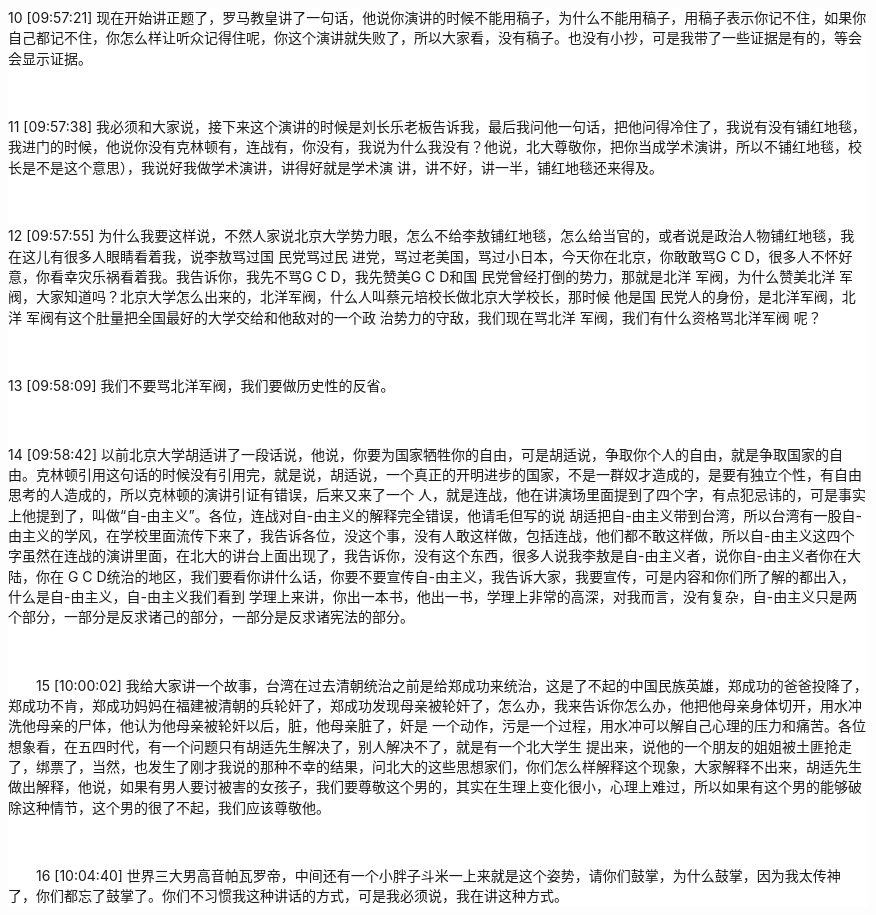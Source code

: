 

10 [09:57:21] 现在开始讲正题了，罗马教皇讲了一句话，他说你演讲的时候不能用稿子，为什么不能用稿子，用稿子表示你记不住，如果你自己都记不住，你怎么样让听众记得住呢，你这个演讲就失败了，所以大家看，没有稿子。也没有小抄，可是我带了一些证据是有的，等会会显示证据。 




 




11 [09:57:38] 我必须和大家说，接下来这个演讲的时候是刘长乐老板告诉我，最后我问他一句话，把他问得冷住了，我说有没有铺红地毯，我进门的时候，他说你没有克林顿有，连战有，你没有，我说为什么我没有？他说，北大尊敬你，把你当成学术演讲，所以不铺红地毯，校长是不是这个意思），我说好我做学术演讲，讲得好就是学术演 讲，讲不好，讲一半，铺红地毯还来得及。 




 




12 [09:57:55] 为什么我要这样说，不然人家说北京大学势力眼，怎么不给李敖铺红地毯，怎么给当官的，或者说是政治人物铺红地毯，我在这儿有很多人眼睛看着我，说李敖骂过国 民党骂过民 进党，骂过老美国，骂过小日本，今天你在北京，你敢敢骂G C D，很多人不怀好意，你看幸灾乐祸看着我。我告诉你，我先不骂G C D，我先赞美G C D和国 民党曾经打倒的势力，那就是北洋 军阀，为什么赞美北洋 军阀，大家知道吗？北京大学怎么出来的，北洋军阀，什么人叫蔡元培校长做北京大学校长，那时候 他是国 民党人的身份，是北洋军阀，北洋 军阀有这个肚量把全国最好的大学交给和他敌对的一个政 治势力的守敌，我们现在骂北洋 军阀，我们有什么资格骂北洋军阀 呢？ 




 




13 [09:58:09] 我们不要骂北洋军阀，我们要做历史性的反省。 




 




14 [09:58:42] 以前北京大学胡适讲了一段话说，他说，你要为国家牺牲你的自由，可是胡适说，争取你个人的自由，就是争取国家的自由。克林顿引用这句话的时候没有引用完，就是说，胡适说，一个真正的开明进步的国家，不是一群奴才造成的，是要有独立个性，有自由思考的人造成的，所以克林顿的演讲引证有错误，后来又来了一个 人，就是连战，他在讲演场里面提到了四个字，有点犯忌讳的，可是事实上他提到了，叫做“自-由主义”。各位，连战对自-由主义的解释完全错误，他请毛但写的说 胡适把自-由主义带到台湾，所以台湾有一股自-由主义的学风，在学校里面流传下来了，我告诉各位，没这个事，没有人敢这样做，包括连战，他们都不敢这样做，所以自-由主义这四个字虽然在连战的演讲里面，在北大的讲台上面出现了，我告诉你，没有这个东西，很多人说我李敖是自-由主义者，说你自-由主义者你在大陆，你在 G C D统治的地区，我们要看你讲什么话，你要不要宣传自-由主义，我告诉大家，我要宣传，可是内容和你们所了解的都出入，什么是自-由主义，自-由主义我们看到 学理上来讲，你出一本书，他出一书，学理上非常的高深，对我而言，没有复杂，自-由主义只是两个部分，一部分是反求诸己的部分，一部分是反求诸宪法的部分。 




 




　　15 [10:00:02] 我给大家讲一个故事，台湾在过去清朝统治之前是给郑成功来统治，这是了不起的中国民族英雄，郑成功的爸爸投降了，郑成功不肯，郑成功妈妈在福建被清朝的兵轮奸了，郑成功发现母亲被轮奸了，怎么办，我来告诉你怎么办，他把他母亲身体切开，用水冲洗他母亲的尸体，他认为他母亲被轮奸以后，脏，他母亲脏了，奸是 一个动作，污是一个过程，用水冲可以解自己心理的压力和痛苦。各位想象看，在五四时代，有一个问题只有胡适先生解决了，别人解决不了，就是有一个北大学生 提出来，说他的一个朋友的姐姐被土匪抢走了，绑票了，当然，也发生了刚才我说的那种不幸的结果，问北大的这些思想家们，你们怎么样解释这个现象，大家解释不出来，胡适先生做出解释，他说，如果有男人要讨被害的女孩子，我们要尊敬这个男的，其实在生理上变化很小，心理上难过，所以如果有这个男的能够破除这种情节，这个男的很了不起，我们应该尊敬他。 




　　




　　16 [10:04:40] 世界三大男高音帕瓦罗帝，中间还有一个小胖子斗米一上来就是这个姿势，请你们鼓掌，为什么鼓掌，因为我太传神了，你们都忘了鼓掌了。你们不习惯我这种讲话的方式，可是我必须说，我在讲这种方式。 
